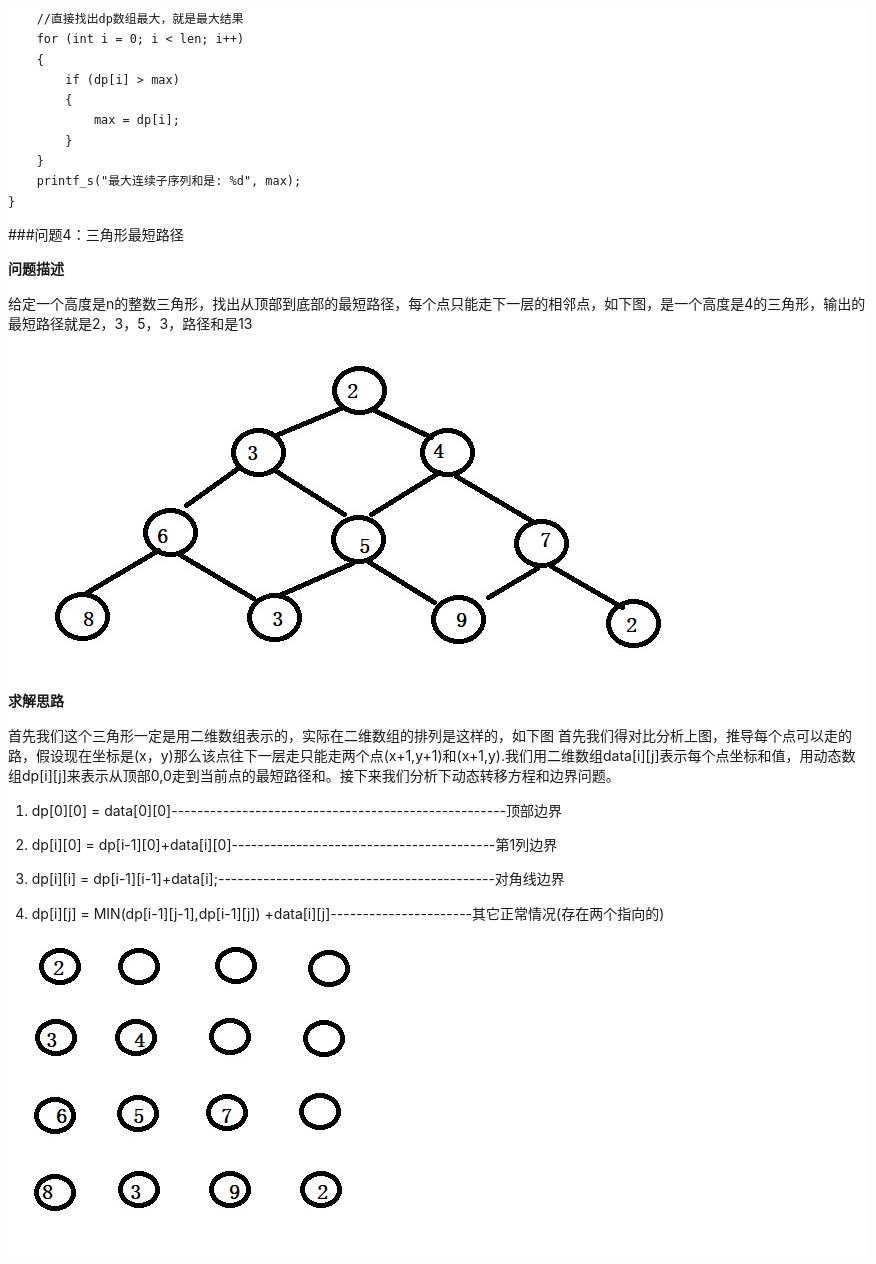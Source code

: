 		//直接找出dp数组最大，就是最大结果
		for (int i = 0; i < len; i++)
		{
			if (dp[i] > max)
			{
				max = dp[i];
			}
		}
		printf_s("最大连续子序列和是: %d", max);
	}



###问题4：三角形最短路径

**问题描述**

给定一个高度是n的整数三角形，找出从顶部到底部的最短路径，每个点只能走下一层的相邻点，如下图，是一个高度是4的三角形，输出的最短路径就是2，3，5，3，路径和是13

![](image/dt4.jpg)

**求解思路**

首先我们这个三角形一定是用二维数组表示的，实际在二维数组的排列是这样的，如下图
首先我们得对比分析上图，推导每个点可以走的路，假设现在坐标是(x，y)那么该点往下一层走只能走两个点(x+1,y+1)和(x+1,y).我们用二维数组data[i][j]表示每个点坐标和值，用动态数组dp[i][j]来表示从顶部0,0走到当前点的最短路径和。接下来我们分析下动态转移方程和边界问题。

1. dp[0][0] = data[0][0]----------------------------------------------------顶部边界

2. dp[i][0] = dp[i-1][0]+data[i][0]-----------------------------------------第1列边界

3. dp[i][i] = dp[i-1][i-1]+data[i];-------------------------------------------对角线边界
4. dp[i][j] = MIN(dp[i-1][j-1],dp[i-1][j]) +data[i][j]----------------------其它正常情况(存在两个指向的)

![](image/dt5.jpg)
